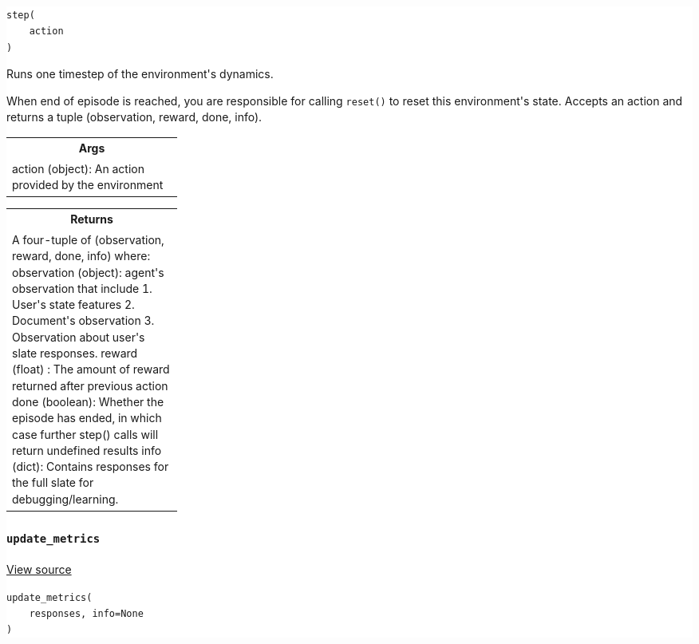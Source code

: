 <pre class="devsite-click-to-copy prettyprint lang-py tfo-signature-link">
<code>step(
    action
)
</code></pre>

Runs one timestep of the environment's dynamics.

When end of episode is reached, you are responsible for calling `reset()` to
reset this environment's state. Accepts an action and returns a tuple
(observation, reward, done, info).



 <table class="responsive fixed orange">
<colgroup><col width="214px"><col></colgroup>
<tr><th colspan="2">Args</th></tr>
<tr class="alt">
<td colspan="2">
action (object): An action provided by the environment
</td>
</tr>

</table>



 <table class="responsive fixed orange">
<colgroup><col width="214px"><col></colgroup>
<tr><th colspan="2">Returns</th></tr>
<tr class="alt">
<td colspan="2">
A four-tuple of (observation, reward, done, info) where:
observation (object): agent's observation that include
1. User's state features
2. Document's observation
3. Observation about user's slate responses.
reward (float) : The amount of reward returned after previous action
done (boolean): Whether the episode has ended, in which case further
step() calls will return undefined results
info (dict): Contains responses for the full slate for
debugging/learning.
</td>
</tr>

</table>

<h3 id="update_metrics"><code>update_metrics</code></h3>

<a target="_blank" href="https://github.com/google-research/recsim/tree/master/recsim/simulator/recsim_gym.py">View
source</a>

<pre class="devsite-click-to-copy prettyprint lang-py tfo-signature-link">
<code>update_metrics(
    responses, info=None
)
</code></pre>
